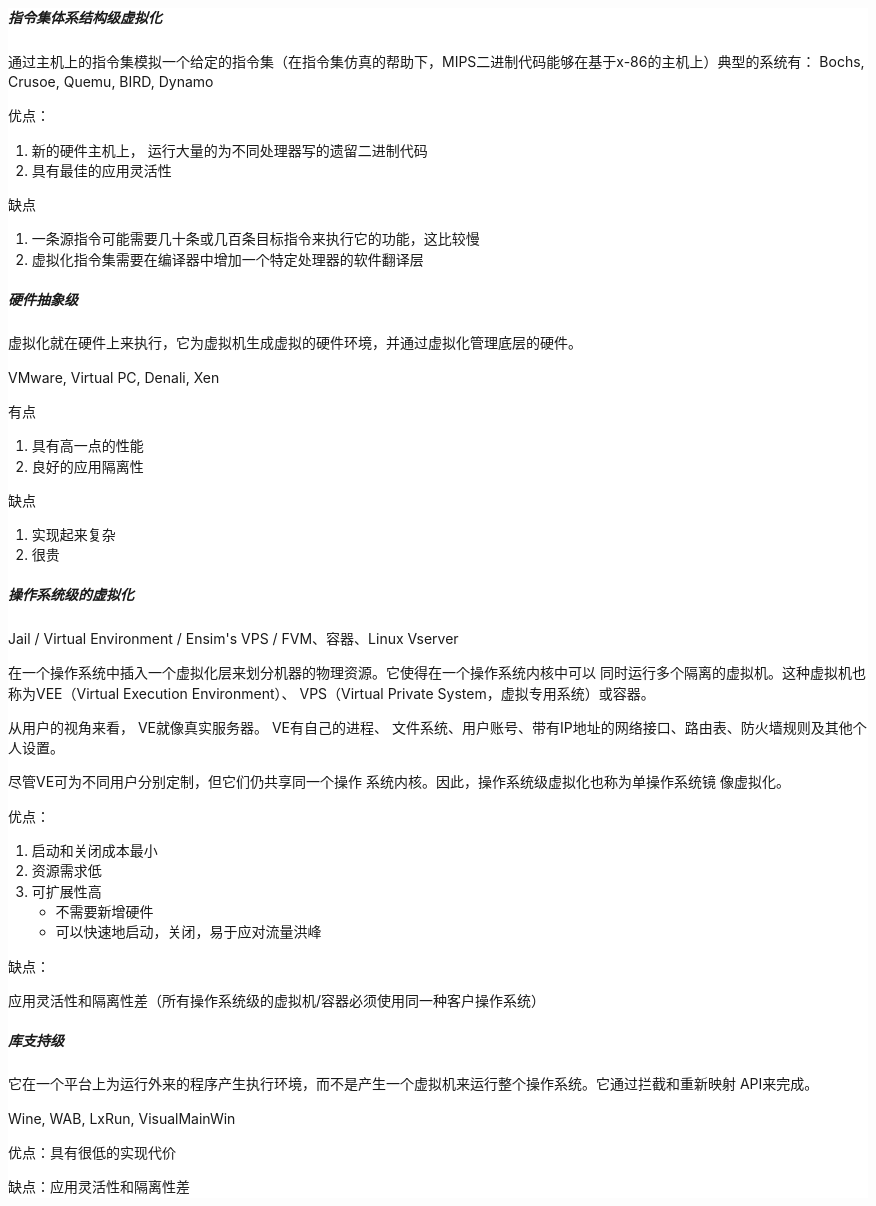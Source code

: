 ##### 指令集体系结构级虚拟化

通过主机上的指令集模拟一个给定的指令集（在指令集仿真的帮助下，MIPS二进制代码能够在基于x-86的主机上）典型的系统有： Bochs, Crusoe, Quemu, BIRD, Dynamo

优点：

1. 新的硬件主机上， 运行大量的为不同处理器写的遗留二进制代码
2. 具有最佳的应用灵活性

缺点

1. 一条源指令可能需要几十条或几百条目标指令来执行它的功能，这比较慢
2. 虚拟化指令集需要在编译器中增加一个特定处理器的软件翻译层

##### 硬件抽象级

虚拟化就在硬件上来执行，它为虚拟机生成虚拟的硬件环境，并通过虚拟化管理底层的硬件。

VMware, Virtual PC, Denali, Xen

有点

1. 具有高一点的性能
2. 良好的应用隔离性

缺点

1. 实现起来复杂
2. 很贵

##### 操作系统级的虚拟化

Jail / Virtual Environment / Ensim's VPS / FVM、容器、Linux    Vserver

在一个操作系统中插入一个虚拟化层来划分机器的物理资源。它使得在一个操作系统内核中可以  同时运行多个隔离的虚拟机。这种虚拟机也称为VEE（Virtual Execution Environment）、 VPS（Virtual     Private System，虚拟专用系统）或容器。

从用户的视角来看， VE就像真实服务器。 VE有自己的进程、  文件系统、用户账号、带有IP地址的网络接口、路由表、防火墙规则及其他个人设置。

尽管VE可为不同用户分别定制，但它们仍共享同一个操作  系统内核。因此，操作系统级虚拟化也称为单操作系统镜  像虚拟化。

优点：

1. 启动和关闭成本最小
2. 资源需求低
3. 可扩展性高
   - 不需要新增硬件
   - 可以快速地启动，关闭，易于应对流量洪峰

缺点：

应用灵活性和隔离性差（所有操作系统级的虚拟机/容器必须使用同一种客户操作系统）

##### 库支持级

它在一个平台上为运行外来的程序产生执行环境，而不是产生一个虚拟机来运行整个操作系统。它通过拦截和重新映射 API来完成。

Wine, WAB, LxRun, VisualMainWin

优点：具有很低的实现代价

缺点：应用灵活性和隔离性差
